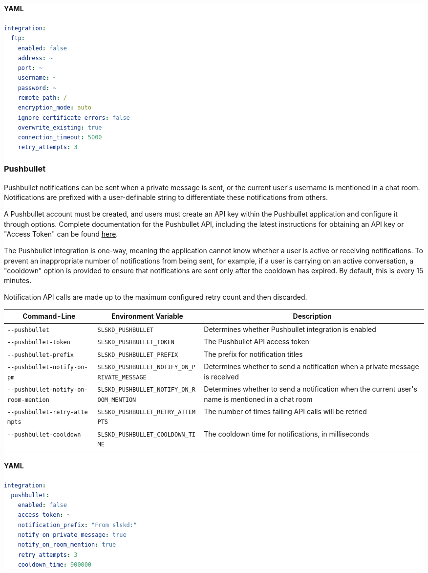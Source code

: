 #### **YAML**
```yaml
integration:
  ftp:
    enabled: false
    address: ~
    port: ~
    username: ~
    password: ~
    remote_path: /
    encryption_mode: auto
    ignore_certificate_errors: false
    overwrite_existing: true
    connection_timeout: 5000
    retry_attempts: 3
```

### Pushbullet

Pushbullet notifications can be sent when a private message is sent, or the current user's username is mentioned in a chat room. Notifications are prefixed with a user-definable string to differentiate these notifications from others.  

A Pushbullet account must be created, and users must create an API key within the Pushbullet application and configure it through options. Complete documentation for the Pushbullet API, including the latest instructions for obtaining an API key or "Access Token" can be found [here](https://docs.pushbullet.com/).

The Pushbullet integration is one-way, meaning the application cannot know whether a user is active or receiving notifications. To prevent an inappropriate number of notifications from being sent, for example, if a user is carrying on an active conversation, a "cooldown" option is provided to ensure that notifications are sent only after the cooldown has expired. By default, this is every 15 minutes.

Notification API calls are made up to the maximum configured retry count and then discarded.

| Command-Line                          | Environment Variable                         | Description                                                                                        |
| ------------------------------------- | -------------------------------------------- | -------------------------------------------------------------------------------------------------- |
| `--pushbullet`                        | `SLSKD_PUSHBULLET`                           | Determines whether Pushbullet integration is enabled                                               |
| `--pushbullet-token`                  | `SLSKD_PUSHBULLET_TOKEN`                     | The Pushbullet API access token                                                                    |
| `--pushbullet-prefix`                 | `SLSKD_PUSHBULLET_PREFIX`                    | The prefix for notification titles                                                                 |
| `--pushbullet-notify-on-pm`           | `SLSKD_PUSHBULLET_NOTIFY_ON_PRIVATE_MESSAGE` | Determines whether to send a notification when a private message is received                       |
| `--pushbullet-notify-on-room-mention` | `SLSKD_PUSHBULLET_NOTIFY_ON_ROOM_MENTION`    | Determines whether to send a notification when the current user's name is mentioned in a chat room |
| `--pushbullet-retry-attempts`         | `SLSKD_PUSHBULLET_RETRY_ATTEMPTS`            | The number of times failing API calls will be retried                                              |
| `--pushbullet-cooldown`               | `SLSKD_PUSHBULLET_COOLDOWN_TIME`             | The cooldown time for notifications, in milliseconds                                               |

#### **YAML**
```yaml
integration:
  pushbullet:
    enabled: false
    access_token: ~
    notification_prefix: "From slskd:"
    notify_on_private_message: true
    notify_on_room_mention: true
    retry_attempts: 3
    cooldown_time: 900000
```
